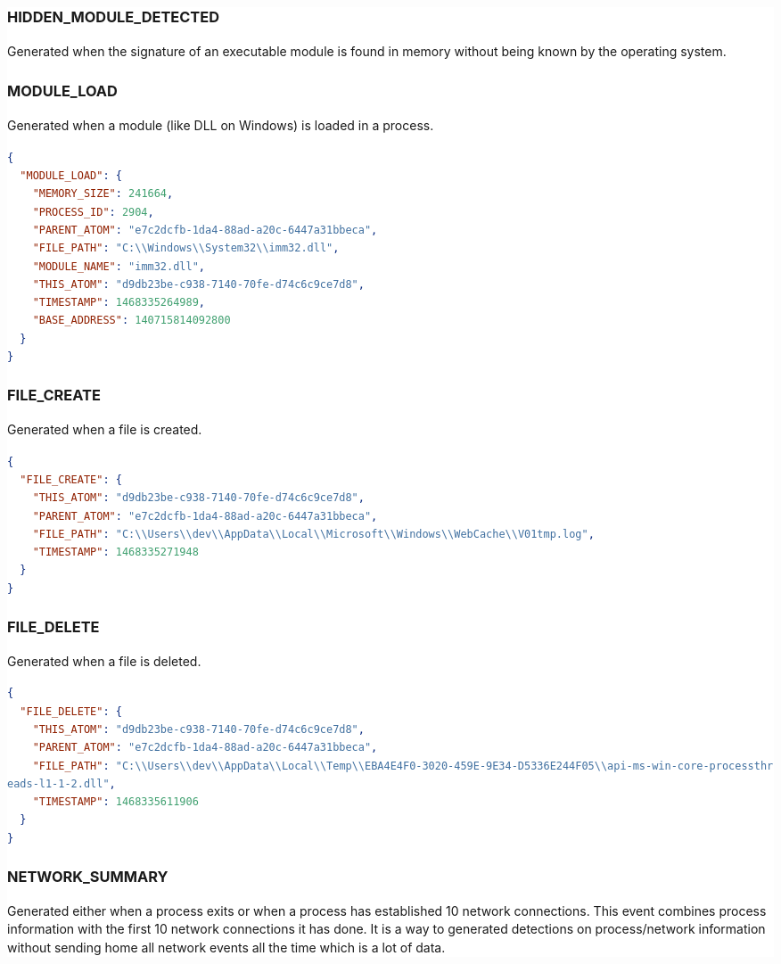 ### HIDDEN_MODULE_DETECTED
Generated when the signature of an executable module is found in memory without
being known by the operating system.

### MODULE_LOAD
Generated when a module (like DLL on Windows) is loaded in a process.

```json
{
  "MODULE_LOAD": {
    "MEMORY_SIZE": 241664, 
    "PROCESS_ID": 2904, 
    "PARENT_ATOM": "e7c2dcfb-1da4-88ad-a20c-6447a31bbeca", 
    "FILE_PATH": "C:\\Windows\\System32\\imm32.dll", 
    "MODULE_NAME": "imm32.dll", 
    "THIS_ATOM": "d9db23be-c938-7140-70fe-d74c6c9ce7d8", 
    "TIMESTAMP": 1468335264989, 
    "BASE_ADDRESS": 140715814092800
  }
}
```

### FILE_CREATE
Generated when a file is created.

```json
{
  "FILE_CREATE": {
    "THIS_ATOM": "d9db23be-c938-7140-70fe-d74c6c9ce7d8", 
    "PARENT_ATOM": "e7c2dcfb-1da4-88ad-a20c-6447a31bbeca", 
    "FILE_PATH": "C:\\Users\\dev\\AppData\\Local\\Microsoft\\Windows\\WebCache\\V01tmp.log", 
    "TIMESTAMP": 1468335271948
  }
}
```

### FILE_DELETE
Generated when a file is deleted.

```json
{
  "FILE_DELETE": {
    "THIS_ATOM": "d9db23be-c938-7140-70fe-d74c6c9ce7d8", 
    "PARENT_ATOM": "e7c2dcfb-1da4-88ad-a20c-6447a31bbeca", 
    "FILE_PATH": "C:\\Users\\dev\\AppData\\Local\\Temp\\EBA4E4F0-3020-459E-9E34-D5336E244F05\\api-ms-win-core-processthreads-l1-1-2.dll", 
    "TIMESTAMP": 1468335611906
  }
}
```

### NETWORK_SUMMARY
Generated either when a process exits or when a process has established 10 network
connections. This event combines process information with the first 10 network connections
it has done. It is a way to generated detections on process/network information without
sending home all network events all the time which is a lot of data.
